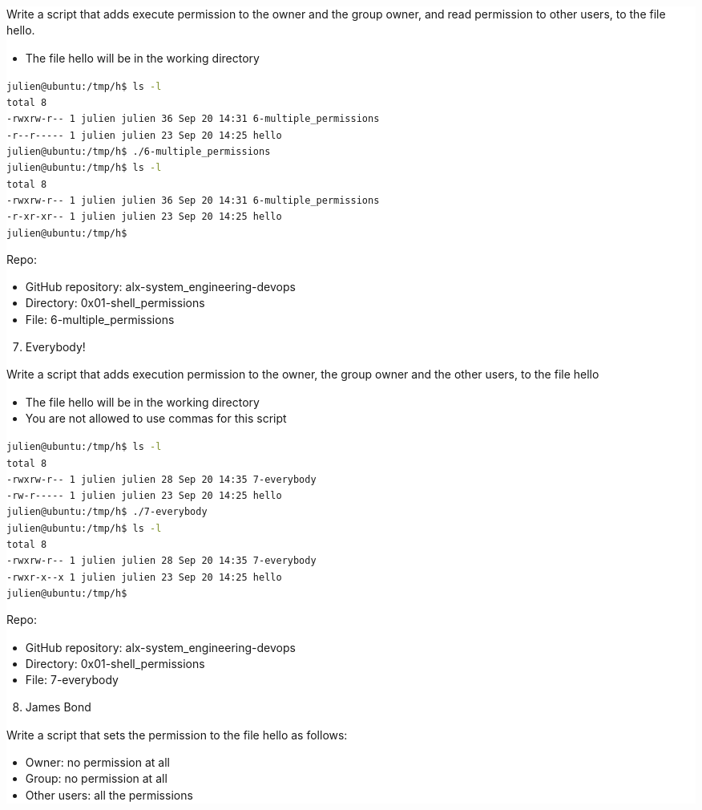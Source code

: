 Write a script that adds execute permission to the owner and the group owner, and read permission to other users, to the file hello.

+ The file hello will be in the working directory

```bash
julien@ubuntu:/tmp/h$ ls -l
total 8
-rwxrw-r-- 1 julien julien 36 Sep 20 14:31 6-multiple_permissions
-r--r----- 1 julien julien 23 Sep 20 14:25 hello
julien@ubuntu:/tmp/h$ ./6-multiple_permissions 
julien@ubuntu:/tmp/h$ ls -l
total 8
-rwxrw-r-- 1 julien julien 36 Sep 20 14:31 6-multiple_permissions
-r-xr-xr-- 1 julien julien 23 Sep 20 14:25 hello
julien@ubuntu:/tmp/h$ 
```

Repo:

+ GitHub repository: alx-system_engineering-devops
+ Directory: 0x01-shell_permissions
+ File: 6-multiple_permissions



7. Everybody!

Write a script that adds execution permission to the owner, the group owner and the other users, to the file hello

+ The file hello will be in the working directory
+ You are not allowed to use commas for this script

```bash
julien@ubuntu:/tmp/h$ ls -l
total 8
-rwxrw-r-- 1 julien julien 28 Sep 20 14:35 7-everybody
-rw-r----- 1 julien julien 23 Sep 20 14:25 hello
julien@ubuntu:/tmp/h$ ./7-everybody 
julien@ubuntu:/tmp/h$ ls -l
total 8
-rwxrw-r-- 1 julien julien 28 Sep 20 14:35 7-everybody
-rwxr-x--x 1 julien julien 23 Sep 20 14:25 hello
julien@ubuntu:/tmp/h$ 
```

Repo:

+ GitHub repository: alx-system_engineering-devops
+ Directory: 0x01-shell_permissions
+ File: 7-everybody


8. James Bond

Write a script that sets the permission to the file hello as follows:

+ Owner: no permission at all
+ Group: no permission at all
+ Other users: all the permissions
